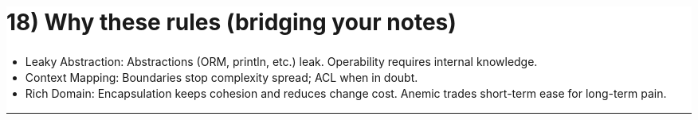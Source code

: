 
# 18) Why these rules (bridging your notes)

- Leaky Abstraction: Abstractions (ORM, println, etc.) leak. Operability requires internal knowledge.
- Context Mapping: Boundaries stop complexity spread; ACL when in doubt.
- Rich Domain: Encapsulation keeps cohesion and reduces change cost. Anemic trades short-term ease for long-term pain.

---